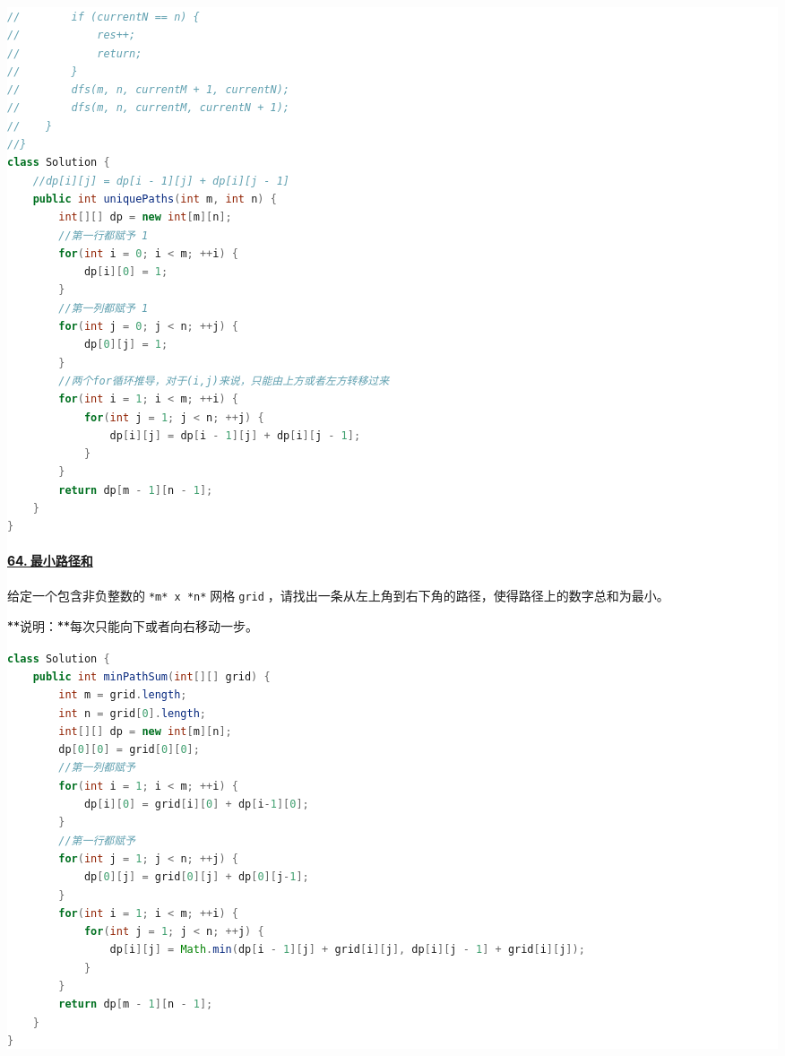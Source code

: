 ```java
//        if (currentN == n) {
//            res++;
//            return;
//        }
//        dfs(m, n, currentM + 1, currentN);
//        dfs(m, n, currentM, currentN + 1);
//    }
//}
class Solution {
    //dp[i][j] = dp[i - 1][j] + dp[i][j - 1]
    public int uniquePaths(int m, int n) {
        int[][] dp = new int[m][n];
        //第一行都赋予 1
        for(int i = 0; i < m; ++i) {
            dp[i][0] = 1;
        }
        //第一列都赋予 1
        for(int j = 0; j < n; ++j) {
            dp[0][j] = 1;
        }
        //两个for循环推导，对于(i,j)来说，只能由上方或者左方转移过来
        for(int i = 1; i < m; ++i) {
            for(int j = 1; j < n; ++j) {
                dp[i][j] = dp[i - 1][j] + dp[i][j - 1];
            }
        }
        return dp[m - 1][n - 1];
    }
}
```

#### [64. 最小路径和](https://leetcode.cn/problems/minimum-path-sum/)

给定一个包含非负整数的 `*m* x *n*` 网格 `grid` ，请找出一条从左上角到右下角的路径，使得路径上的数字总和为最小。

**说明：**每次只能向下或者向右移动一步。

```java
class Solution {
    public int minPathSum(int[][] grid) {
        int m = grid.length;
        int n = grid[0].length;
        int[][] dp = new int[m][n];
        dp[0][0] = grid[0][0];
        //第一列都赋予
        for(int i = 1; i < m; ++i) {
            dp[i][0] = grid[i][0] + dp[i-1][0];
        }
        //第一行都赋予
        for(int j = 1; j < n; ++j) {
            dp[0][j] = grid[0][j] + dp[0][j-1];
        }
        for(int i = 1; i < m; ++i) {
            for(int j = 1; j < n; ++j) {
                dp[i][j] = Math.min(dp[i - 1][j] + grid[i][j], dp[i][j - 1] + grid[i][j]);
            }
        }
        return dp[m - 1][n - 1];
    }
}
```
